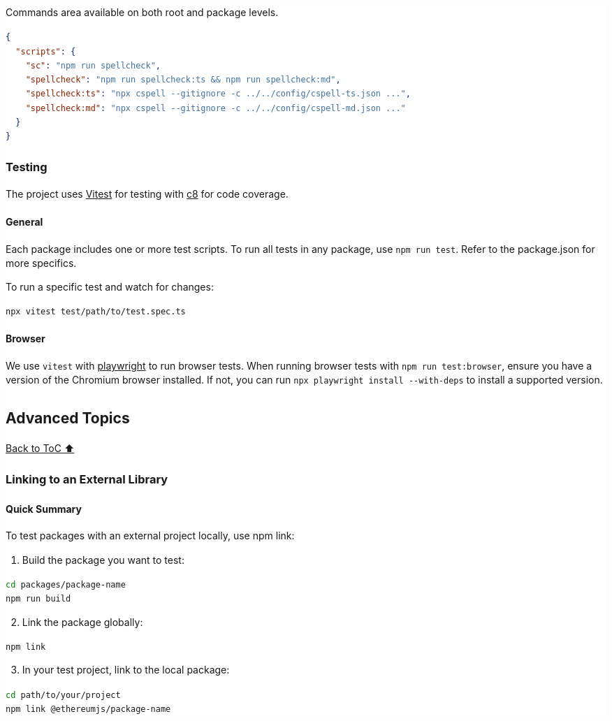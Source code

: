 Commands area available on both root and package levels.

```json
{
  "scripts": {
    "sc": "npm run spellcheck",
    "spellcheck": "npm run spellcheck:ts && npm run spellcheck:md",
    "spellcheck:ts": "npx cspell --gitignore -c ../../config/cspell-ts.json ...",
    "spellcheck:md": "npx cspell --gitignore -c ../../config/cspell-md.json ..."
  }
}
```

### Testing

The project uses [Vitest](https://vitest.dev/) for testing with [c8](https://vitest.dev/guide/coverage.html) for code coverage.

#### General

Each package includes one or more test scripts.  To run all tests in any package, use `npm run test`.  Refer to the package.json for more specifics.

To run a specific test and watch for changes:

```sh
npx vitest test/path/to/test.spec.ts
```

#### Browser

We use `vitest` with [playwright](https://playwright.dev/) to run browser tests.  When running browser tests with `npm run test:browser`, ensure you have a version of the Chromium browser installed.  If not, you can run `npx playwright install --with-deps` to install a supported version.

## Advanced Topics

[Back to ToC ⬆](#table-of-contents)

### Linking to an External Library

#### Quick Summary

To test packages with an external project locally, use npm link:

1. Build the package you want to test:
```sh
cd packages/package-name
npm run build
```

2. Link the package globally:
```sh
npm link
```

3. In your test project, link to the local package:
```sh
cd path/to/your/project
npm link @ethereumjs/package-name
```
